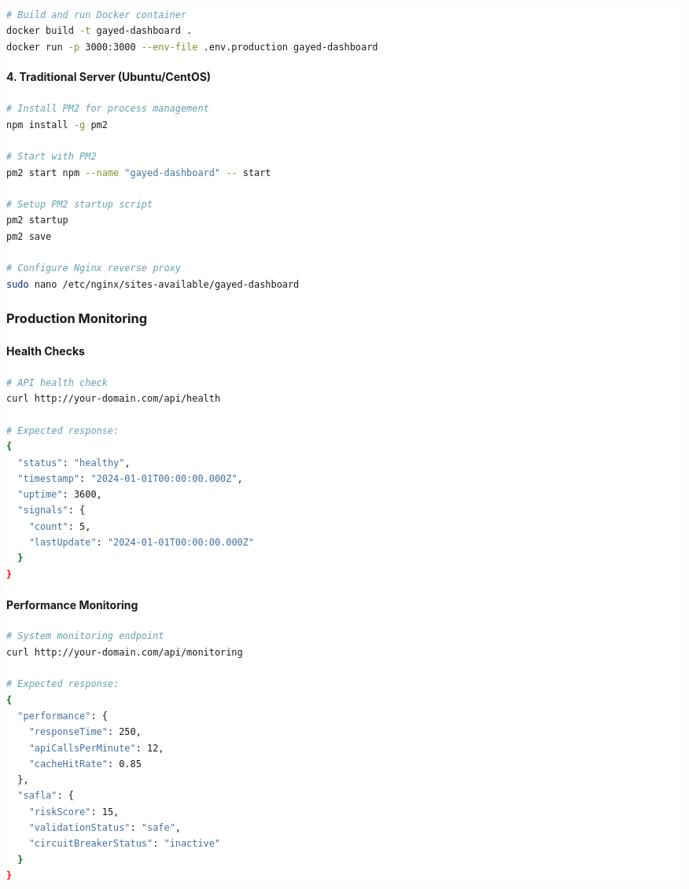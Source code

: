 ```bash
# Build and run Docker container
docker build -t gayed-dashboard .
docker run -p 3000:3000 --env-file .env.production gayed-dashboard
```

#### 4. Traditional Server (Ubuntu/CentOS)
```bash
# Install PM2 for process management
npm install -g pm2

# Start with PM2
pm2 start npm --name "gayed-dashboard" -- start

# Setup PM2 startup script
pm2 startup
pm2 save

# Configure Nginx reverse proxy
sudo nano /etc/nginx/sites-available/gayed-dashboard
```

### Production Monitoring

#### Health Checks
```bash
# API health check
curl http://your-domain.com/api/health

# Expected response:
{
  "status": "healthy",
  "timestamp": "2024-01-01T00:00:00.000Z",
  "uptime": 3600,
  "signals": {
    "count": 5,
    "lastUpdate": "2024-01-01T00:00:00.000Z"
  }
}
```

#### Performance Monitoring
```bash
# System monitoring endpoint
curl http://your-domain.com/api/monitoring

# Expected response:
{
  "performance": {
    "responseTime": 250,
    "apiCallsPerMinute": 12,
    "cacheHitRate": 0.85
  },
  "safla": {
    "riskScore": 15,
    "validationStatus": "safe",
    "circuitBreakerStatus": "inactive"
  }
}
```
